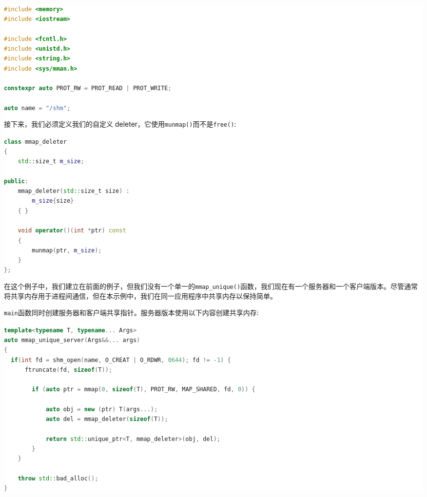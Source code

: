 ```cpp
#include <memory>
#include <iostream>

#include <fcntl.h>
#include <unistd.h>
#include <string.h>
#include <sys/mman.h>

constexpr auto PROT_RW = PROT_READ | PROT_WRITE;

auto name = "/shm";
```

接下来，我们必须定义我们的自定义 deleter，它使用`munmap()`而不是`free()`:

```cpp
class mmap_deleter
{
    std::size_t m_size;

public:
    mmap_deleter(std::size_t size) :
        m_size{size}
    { }

    void operator()(int *ptr) const
    {
        munmap(ptr, m_size);
    }
};
```

在这个例子中，我们建立在前面的例子，但我们没有一个单一的`mmap_unique()`函数，我们现在有一个服务器和一个客户端版本。尽管通常将共享内存用于进程间通信，但在本示例中，我们在同一应用程序中共享内存以保持简单。

`main`函数同时创建服务器和客户端共享指针。服务器版本使用以下内容创建共享内存:

```cpp
template<typename T, typename... Args>
auto mmap_unique_server(Args&&... args)
{
  if(int fd = shm_open(name, O_CREAT | O_RDWR, 0644); fd != -1) {
      ftruncate(fd, sizeof(T));

        if (auto ptr = mmap(0, sizeof(T), PROT_RW, MAP_SHARED, fd, 0)) {

            auto obj = new (ptr) T(args...);
            auto del = mmap_deleter(sizeof(T));

            return std::unique_ptr<T, mmap_deleter>(obj, del);
        }
    }

    throw std::bad_alloc();
}
```
